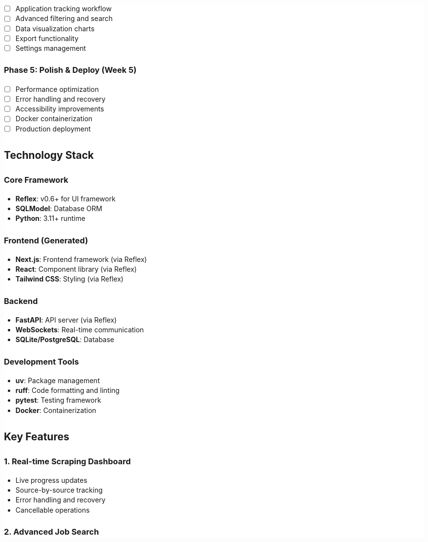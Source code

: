 - [ ] Application tracking workflow
- [ ] Advanced filtering and search
- [ ] Data visualization charts
- [ ] Export functionality
- [ ] Settings management

### Phase 5: Polish & Deploy (Week 5)

- [ ] Performance optimization
- [ ] Error handling and recovery
- [ ] Accessibility improvements
- [ ] Docker containerization
- [ ] Production deployment

## Technology Stack

### Core Framework

- **Reflex**: v0.6+ for UI framework
- **SQLModel**: Database ORM
- **Python**: 3.11+ runtime

### Frontend (Generated)

- **Next.js**: Frontend framework (via Reflex)
- **React**: Component library (via Reflex)
- **Tailwind CSS**: Styling (via Reflex)

### Backend

- **FastAPI**: API server (via Reflex)
- **WebSockets**: Real-time communication
- **SQLite/PostgreSQL**: Database

### Development Tools

- **uv**: Package management
- **ruff**: Code formatting and linting
- **pytest**: Testing framework
- **Docker**: Containerization

## Key Features

### 1. Real-time Scraping Dashboard

- Live progress updates
- Source-by-source tracking
- Error handling and recovery
- Cancellable operations

### 2. Advanced Job Search
